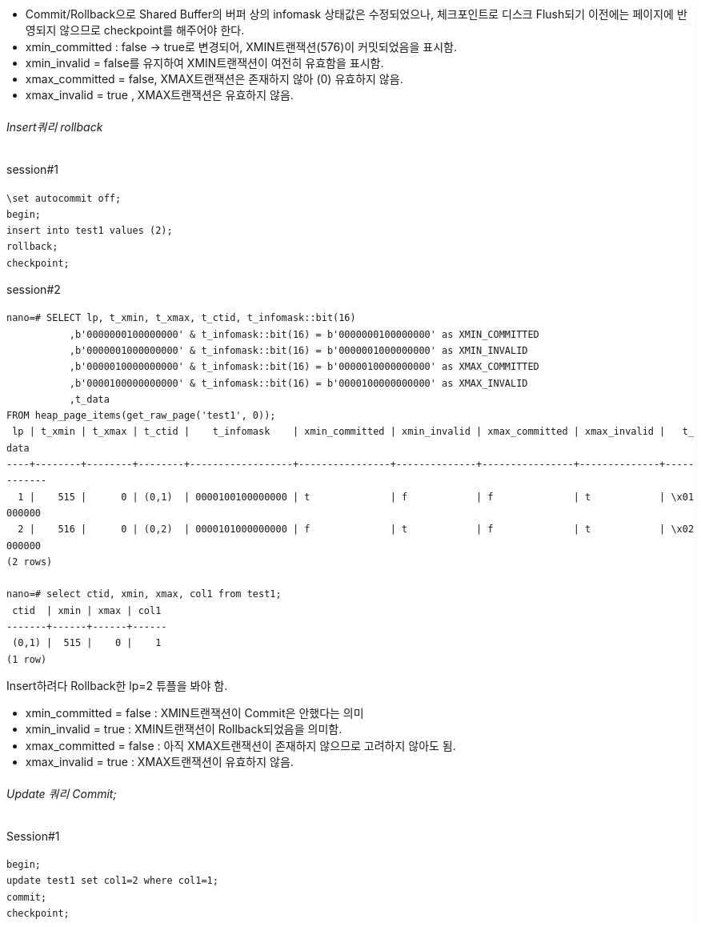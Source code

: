 - Commit/Rollback으로 Shared Buffer의 버퍼 상의 infomask 상태값은 수정되었으나, 체크포인트로 디스크 Flush되기 이전에는 페이지에 반영되지 않으므로 checkpoint를 해주어야 한다.
- xmin_committed : false -> true로 변경되어, XMIN트랜잭션(576)이 커밋되었음을 표시함.
- xmin_invalid = false를 유지하여 XMIN트랜잭션이 여전히 유효함을 표시함.
- xmax_committed = false, XMAX트랜잭션은 존재하지 않아 (0) 유효하지 않음.
- xmax_invalid = true , XMAX트랜잭션은 유효하지 않음.

###### Insert쿼리 rollback
session#1
```
\set autocommit off;
begin;
insert into test1 values (2);
rollback;
checkpoint;
```
session#2
```
nano=# SELECT lp, t_xmin, t_xmax, t_ctid, t_infomask::bit(16)
           ,b'0000000100000000' & t_infomask::bit(16) = b'0000000100000000' as XMIN_COMMITTED
           ,b'0000001000000000' & t_infomask::bit(16) = b'0000001000000000' as XMIN_INVALID
           ,b'0000010000000000' & t_infomask::bit(16) = b'0000010000000000' as XMAX_COMMITTED
           ,b'0000100000000000' & t_infomask::bit(16) = b'0000100000000000' as XMAX_INVALID
           ,t_data
FROM heap_page_items(get_raw_page('test1', 0));
 lp | t_xmin | t_xmax | t_ctid |    t_infomask    | xmin_committed | xmin_invalid | xmax_committed | xmax_invalid |   t_data
----+--------+--------+--------+------------------+----------------+--------------+----------------+--------------+------------
  1 |    515 |      0 | (0,1)  | 0000100100000000 | t              | f            | f              | t            | \x01000000
  2 |    516 |      0 | (0,2)  | 0000101000000000 | f              | t            | f              | t            | \x02000000
(2 rows)

nano=# select ctid, xmin, xmax, col1 from test1;
 ctid  | xmin | xmax | col1
-------+------+------+------
 (0,1) |  515 |    0 |    1
(1 row)
```
Insert하려다 Rollback한 lp=2 튜플을 봐야 함.
- xmin_committed = false : XMIN트랜잭션이 Commit은 안했다는 의미
- xmin_invalid = true : XMIN트랜잭션이 Rollback되었음을 의미함.
- xmax_committed = false : 아직 XMAX트랜잭션이 존재하지 않으므로 고려하지 않아도 됨.
- xmax_invalid = true : XMAX트랜잭션이 유효하지 않음.

###### Update 쿼리 Commit;
Session#1
```
begin;
update test1 set col1=2 where col1=1;
commit;
checkpoint;
```
